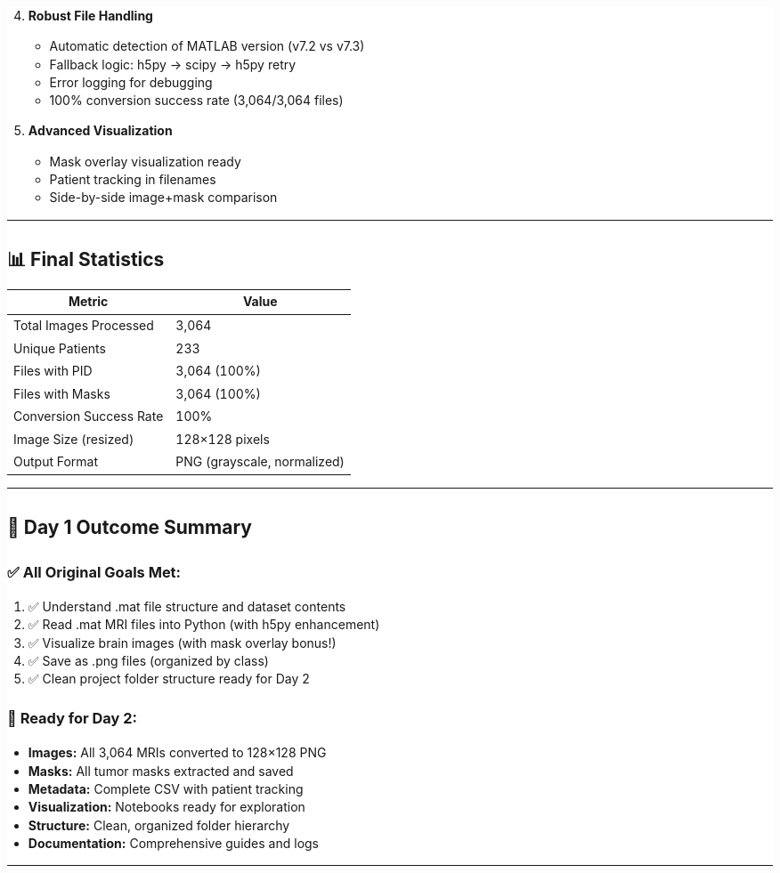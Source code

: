 4. **Robust File Handling**
   - Automatic detection of MATLAB version (v7.2 vs v7.3)
   - Fallback logic: h5py → scipy → h5py retry
   - Error logging for debugging
   - 100% conversion success rate (3,064/3,064 files)

5. **Advanced Visualization**
   - Mask overlay visualization ready
   - Patient tracking in filenames
   - Side-by-side image+mask comparison

---

## 📊 **Final Statistics**

| Metric | Value |
|--------|-------|
| Total Images Processed | 3,064 |
| Unique Patients | 233 |
| Files with PID | 3,064 (100%) |
| Files with Masks | 3,064 (100%) |
| Conversion Success Rate | 100% |
| Image Size (resized) | 128×128 pixels |
| Output Format | PNG (grayscale, normalized) |

---

## 🏁 **Day 1 Outcome Summary**

### ✅ All Original Goals Met:

1. ✅ Understand .mat file structure and dataset contents
2. ✅ Read .mat MRI files into Python (with h5py enhancement)
3. ✅ Visualize brain images (with mask overlay bonus!)
4. ✅ Save as .png files (organized by class)
5. ✅ Clean project folder structure ready for Day 2

### 🎯 **Ready for Day 2:**

- **Images:** All 3,064 MRIs converted to 128×128 PNG
- **Masks:** All tumor masks extracted and saved
- **Metadata:** Complete CSV with patient tracking
- **Visualization:** Notebooks ready for exploration
- **Structure:** Clean, organized folder hierarchy
- **Documentation:** Comprehensive guides and logs

---
